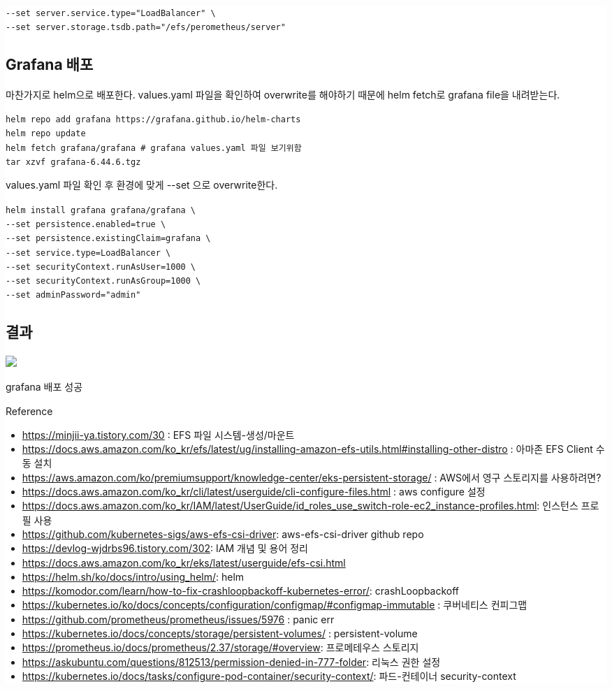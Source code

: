 ```
--set server.service.type="LoadBalancer" \
--set server.storage.tsdb.path="/efs/perometheus/server"
```

## Grafana 배포

마찬가지로 helm으로 배포한다. values.yaml 파일을 확인하여 overwrite를 해야하기 때문에 helm fetch로 grafana file을 내려받는다.
```
helm repo add grafana https://grafana.github.io/helm-charts
helm repo update
helm fetch grafana/grafana # grafana values.yaml 파일 보기위함
tar xzvf grafana-6.44.6.tgz
```

values.yaml 파일 확인 후 환경에 맞게 --set 으로 overwrite한다.
```
helm install grafana grafana/grafana \
--set persistence.enabled=true \
--set persistence.existingClaim=grafana \
--set service.type=LoadBalancer \
--set securityContext.runAsUser=1000 \
--set securityContext.runAsGroup=1000 \
--set adminPassword="admin"
```

## 결과

![](https://velog.velcdn.com/images/hyunshoon/post/7aed143c-7899-49df-8d73-44ff59bbffc5/image.png)

grafana 배포 성공


Reference

- https://minjii-ya.tistory.com/30 : EFS 파일 시스템-생성/마운트
- https://docs.aws.amazon.com/ko_kr/efs/latest/ug/installing-amazon-efs-utils.html#installing-other-distro : 아마존 EFS Client 수동 설치
- https://aws.amazon.com/ko/premiumsupport/knowledge-center/eks-persistent-storage/ : AWS에서 영구 스토리지를 사용하려면?
- https://docs.aws.amazon.com/ko_kr/cli/latest/userguide/cli-configure-files.html : aws configure 설정
- https://docs.aws.amazon.com/ko_kr/IAM/latest/UserGuide/id_roles_use_switch-role-ec2_instance-profiles.html: 인스턴스 프로필 사용
- https://github.com/kubernetes-sigs/aws-efs-csi-driver: aws-efs-csi-driver github repo
- https://devlog-wjdrbs96.tistory.com/302: IAM 개념 및 용어 정리
- https://docs.aws.amazon.com/ko_kr/eks/latest/userguide/efs-csi.html
- https://helm.sh/ko/docs/intro/using_helm/: helm
- https://komodor.com/learn/how-to-fix-crashloopbackoff-kubernetes-error/: crashLoopbackoff
- https://kubernetes.io/ko/docs/concepts/configuration/configmap/#configmap-immutable : 쿠버네티스 컨피그맵
- https://github.com/prometheus/prometheus/issues/5976 : panic err 
- https://kubernetes.io/docs/concepts/storage/persistent-volumes/ : persistent-volume
- https://prometheus.io/docs/prometheus/2.37/storage/#overview: 프로메테우스 스토리지
- https://askubuntu.com/questions/812513/permission-denied-in-777-folder: 리눅스 권한 설정
- https://kubernetes.io/docs/tasks/configure-pod-container/security-context/: 파드-컨테이너 security-context
